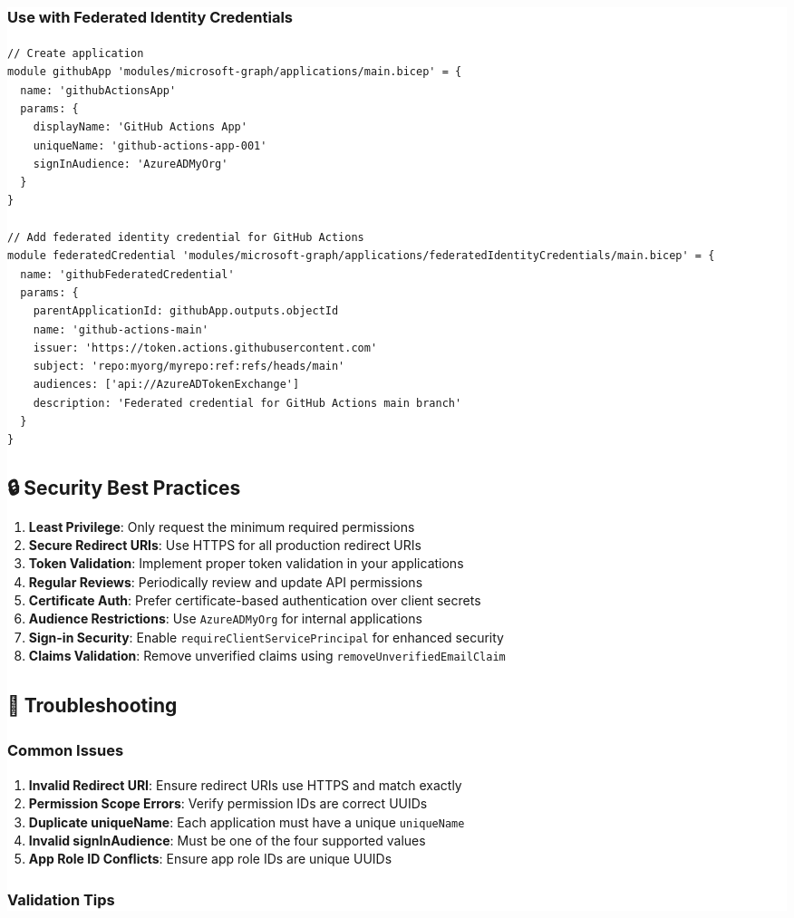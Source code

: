 ### Use with Federated Identity Credentials

```bicep
// Create application
module githubApp 'modules/microsoft-graph/applications/main.bicep' = {
  name: 'githubActionsApp'
  params: {
    displayName: 'GitHub Actions App'
    uniqueName: 'github-actions-app-001'
    signInAudience: 'AzureADMyOrg'
  }
}

// Add federated identity credential for GitHub Actions
module federatedCredential 'modules/microsoft-graph/applications/federatedIdentityCredentials/main.bicep' = {
  name: 'githubFederatedCredential'
  params: {
    parentApplicationId: githubApp.outputs.objectId
    name: 'github-actions-main'
    issuer: 'https://token.actions.githubusercontent.com'
    subject: 'repo:myorg/myrepo:ref:refs/heads/main'
    audiences: ['api://AzureADTokenExchange']
    description: 'Federated credential for GitHub Actions main branch'
  }
}
```

## 🔒 Security Best Practices

1. **Least Privilege**: Only request the minimum required permissions
2. **Secure Redirect URIs**: Use HTTPS for all production redirect URIs
3. **Token Validation**: Implement proper token validation in your applications
4. **Regular Reviews**: Periodically review and update API permissions
5. **Certificate Auth**: Prefer certificate-based authentication over client secrets
6. **Audience Restrictions**: Use `AzureADMyOrg` for internal applications
7. **Sign-in Security**: Enable `requireClientServicePrincipal` for enhanced security
8. **Claims Validation**: Remove unverified claims using `removeUnverifiedEmailClaim`

## 🐛 Troubleshooting

### Common Issues

1. **Invalid Redirect URI**: Ensure redirect URIs use HTTPS and match exactly
2. **Permission Scope Errors**: Verify permission IDs are correct UUIDs
3. **Duplicate uniqueName**: Each application must have a unique `uniqueName`
4. **Invalid signInAudience**: Must be one of the four supported values
5. **App Role ID Conflicts**: Ensure app role IDs are unique UUIDs

### Validation Tips
